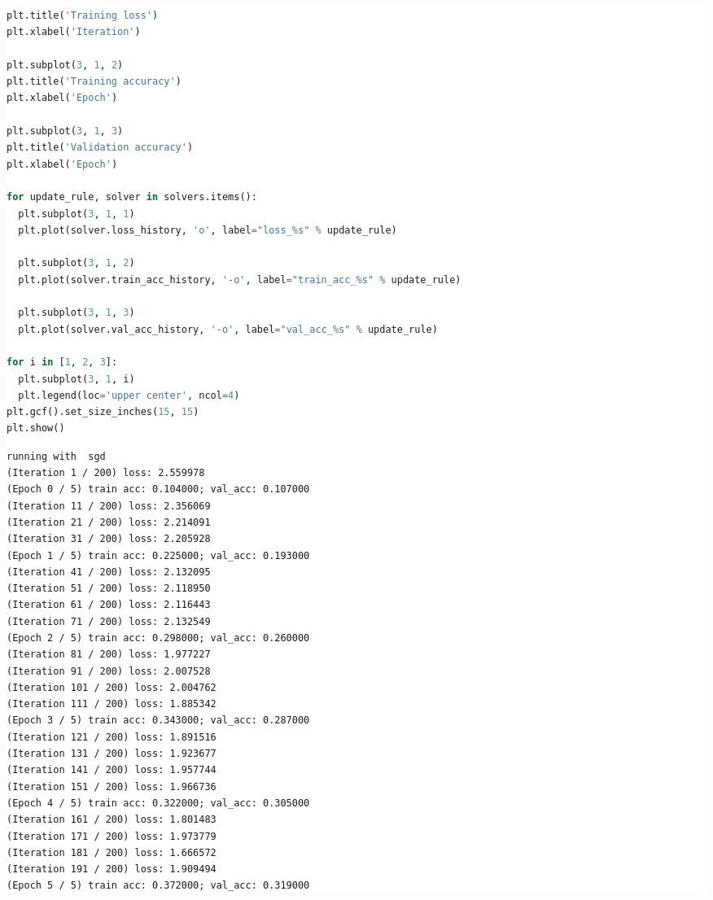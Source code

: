 ```python
plt.title('Training loss')
plt.xlabel('Iteration')

plt.subplot(3, 1, 2)
plt.title('Training accuracy')
plt.xlabel('Epoch')

plt.subplot(3, 1, 3)
plt.title('Validation accuracy')
plt.xlabel('Epoch')

for update_rule, solver in solvers.items():
  plt.subplot(3, 1, 1)
  plt.plot(solver.loss_history, 'o', label="loss_%s" % update_rule)
  
  plt.subplot(3, 1, 2)
  plt.plot(solver.train_acc_history, '-o', label="train_acc_%s" % update_rule)

  plt.subplot(3, 1, 3)
  plt.plot(solver.val_acc_history, '-o', label="val_acc_%s" % update_rule)
  
for i in [1, 2, 3]:
  plt.subplot(3, 1, i)
  plt.legend(loc='upper center', ncol=4)
plt.gcf().set_size_inches(15, 15)
plt.show()
```

    running with  sgd
    (Iteration 1 / 200) loss: 2.559978
    (Epoch 0 / 5) train acc: 0.104000; val_acc: 0.107000
    (Iteration 11 / 200) loss: 2.356069
    (Iteration 21 / 200) loss: 2.214091
    (Iteration 31 / 200) loss: 2.205928
    (Epoch 1 / 5) train acc: 0.225000; val_acc: 0.193000
    (Iteration 41 / 200) loss: 2.132095
    (Iteration 51 / 200) loss: 2.118950
    (Iteration 61 / 200) loss: 2.116443
    (Iteration 71 / 200) loss: 2.132549
    (Epoch 2 / 5) train acc: 0.298000; val_acc: 0.260000
    (Iteration 81 / 200) loss: 1.977227
    (Iteration 91 / 200) loss: 2.007528
    (Iteration 101 / 200) loss: 2.004762
    (Iteration 111 / 200) loss: 1.885342
    (Epoch 3 / 5) train acc: 0.343000; val_acc: 0.287000
    (Iteration 121 / 200) loss: 1.891516
    (Iteration 131 / 200) loss: 1.923677
    (Iteration 141 / 200) loss: 1.957744
    (Iteration 151 / 200) loss: 1.966736
    (Epoch 4 / 5) train acc: 0.322000; val_acc: 0.305000
    (Iteration 161 / 200) loss: 1.801483
    (Iteration 171 / 200) loss: 1.973779
    (Iteration 181 / 200) loss: 1.666572
    (Iteration 191 / 200) loss: 1.909494
    (Epoch 5 / 5) train acc: 0.372000; val_acc: 0.319000
    